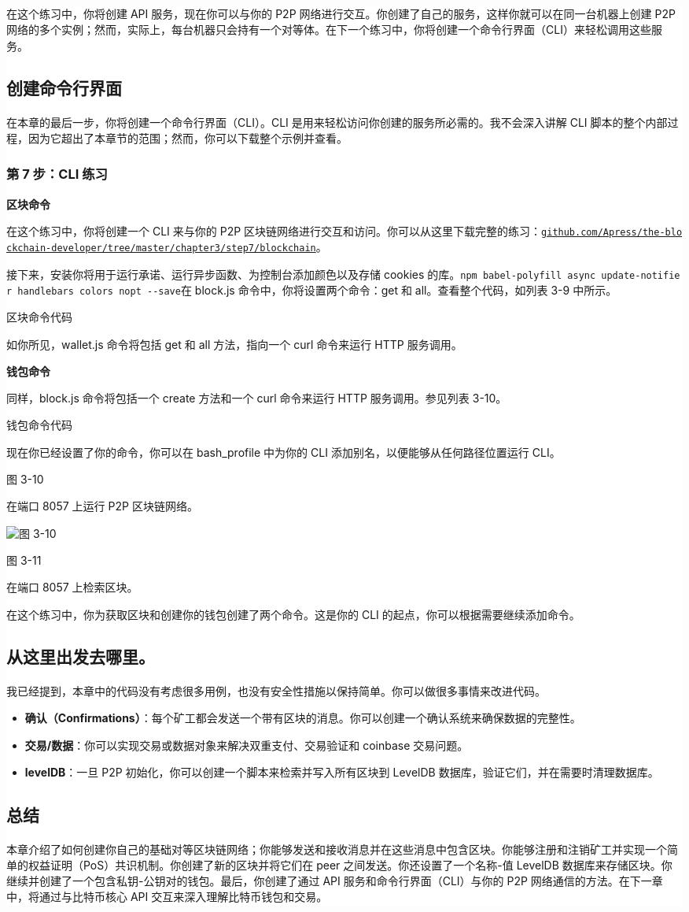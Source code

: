 在这个练习中，你将创建 API 服务，现在你可以与你的 P2P 网络进行交互。你创建了自己的服务，这样你就可以在同一台机器上创建 P2P 网络的多个实例；然而，实际上，每台机器只会持有一个对等体。在下一个练习中，你将创建一个命令行界面（CLI）来轻松调用这些服务。

## 创建命令行界面

在本章的最后一步，你将创建一个命令行界面（CLI）。CLI 是用来轻松访问你创建的服务所必需的。我不会深入讲解 CLI 脚本的整个内部过程，因为它超出了本章节的范围；然而，你可以下载整个示例并查看。

### 第 7 步：CLI 练习

**区块命令**

在这个练习中，你将创建一个 CLI 来与你的 P2P 区块链网络进行交互和访问。你可以从这里下载完整的练习：[`github.com/Apress/the-blockchain-developer/tree/master/chapter3/step7/blockchain`](https://github.com/Apress/the-blockchain-developer/tree/master/chapter3/step7/blockchain)。

接下来，安装你将用于运行承诺、运行异步函数、为控制台添加颜色以及存储 cookies 的库。`npm babel-polyfill async update-notifier handlebars colors nopt --save`在 block.js 命令中，你将设置两个命令：get 和 all。查看整个代码，如列表 3-9 中所示。

区块命令代码

如你所见，wallet.js 命令将包括 get 和 all 方法，指向一个 curl 命令来运行 HTTP 服务调用。

**钱包命令**

同样，block.js 命令将包括一个 create 方法和一个 curl 命令来运行 HTTP 服务调用。参见列表 3-10。

钱包命令代码

现在你已经设置了你的命令，你可以在 bash_profile 中为你的 CLI 添加别名，以便能够从任何路径位置运行 CLI。

图 3-10

在端口 8057 上运行 P2P 区块链网络。

![图 3-10](img/475651_1_En_3_Fig10_HTML.jpg)

图 3-11

在端口 8057 上检索区块。

在这个练习中，你为获取区块和创建你的钱包创建了两个命令。这是你的 CLI 的起点，你可以根据需要继续添加命令。

## 从这里出发去哪里。

我已经提到，本章中的代码没有考虑很多用例，也没有安全性措施以保持简单。你可以做很多事情来改进代码。

+   **确认（Confirmations）**：每个矿工都会发送一个带有区块的消息。你可以创建一个确认系统来确保数据的完整性。

+   **交易/数据**：你可以实现交易或数据对象来解决双重支付、交易验证和 coinbase 交易问题。

+   **levelDB**：一旦 P2P 初始化，你可以创建一个脚本来检索并写入所有区块到 LevelDB 数据库，验证它们，并在需要时清理数据库。

## 总结

本章介绍了如何创建你自己的基础对等区块链网络；你能够发送和接收消息并在这些消息中包含区块。你能够注册和注销矿工并实现一个简单的权益证明（PoS）共识机制。你创建了新的区块并将它们在 peer 之间发送。你还设置了一个名称-值 LevelDB 数据库来存储区块。你继续并创建了一个包含私钥-公钥对的钱包。最后，你创建了通过 API 服务和命令行界面（CLI）与你的 P2P 网络通信的方法。在下一章中，将通过与比特币核心 API 交互来深入理解比特币钱包和交易。
